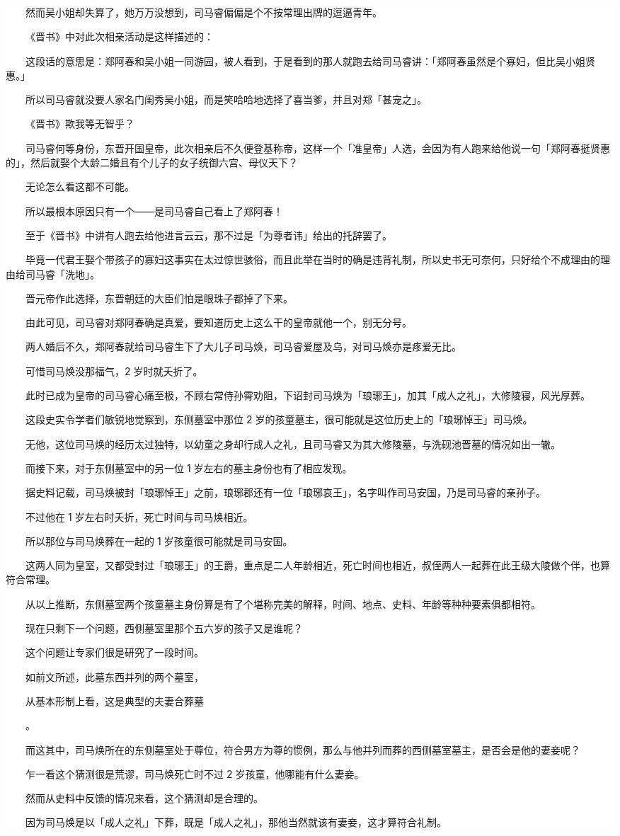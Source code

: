 &emsp;&emsp;然而吴小姐却失算了，她万万没想到，司马睿偏偏是个不按常理出牌的逗逼青年。  
  
&emsp;&emsp;《晋书》中对此次相亲活动是这样描述的：  
  
&emsp;&emsp;这段话的意思是：郑阿春和吴小姐一同游园，被人看到，于是看到的那人就跑去给司马睿讲：「郑阿春虽然是个寡妇，但比吴小姐贤惠。」  
  
&emsp;&emsp;所以司马睿就没要人家名门闺秀吴小姐，而是笑哈哈地选择了喜当爹，并且对郑「甚宠之」。  
  
&emsp;&emsp;《晋书》欺我等无智乎？   
  
&emsp;&emsp;司马睿何等身份，东晋开国皇帝，此次相亲后不久便登基称帝，这样一个「准皇帝」人选，会因为有人跑来给他说一句「郑阿春挺贤惠的」，然后就娶个大龄二婚且有个儿子的女子统御六宫、母仪天下？  
  
&emsp;&emsp;无论怎么看这都不可能。  
  
&emsp;&emsp;所以最根本原因只有一个——是司马睿自己看上了郑阿春！  
  
&emsp;&emsp;至于《晋书》中讲有人跑去给他进言云云，那不过是「为尊者讳」给出的托辞罢了。  
  
&emsp;&emsp;毕竟一代君王娶个带孩子的寡妇这事实在太过惊世骇俗，而且此举在当时的确是违背礼制，所以史书无可奈何，只好给个不成理由的理由给司马睿「洗地」。  
  
&emsp;&emsp;晋元帝作此选择，东晋朝廷的大臣们怕是眼珠子都掉了下来。  
  
&emsp;&emsp;由此可见，司马睿对郑阿春确是真爱，要知道历史上这么干的皇帝就他一个，别无分号。  
  
&emsp;&emsp;两人婚后不久，郑阿春就给司马睿生下了大儿子司马焕，司马睿爱屋及乌，对司马焕亦是疼爱无比。  
  
&emsp;&emsp;可惜司马焕没那福气，2 岁时就夭折了。  
  
&emsp;&emsp;此时已成为皇帝的司马睿心痛至极，不顾右常侍孙霄劝阻，下诏封司马焕为「琅琊王」，加其「成人之礼」，大修陵寝，风光厚葬。  
  
&emsp;&emsp;这段史实令学者们敏锐地觉察到，东侧墓室中那位 2 岁的孩童墓主，很可能就是这位历史上的「琅琊悼王」司马焕。  
  
&emsp;&emsp;无他，这位司马焕的经历太过独特，以幼童之身却行成人之礼，且司马睿又为其大修陵墓，与洗砚池晋墓的情况如出一辙。  
  
&emsp;&emsp;而接下来，对于东侧墓室中的另一位 1 岁左右的墓主身份也有了相应发现。  
  
&emsp;&emsp;据史料记载，司马焕被封「琅琊悼王」之前，琅琊郡还有一位「琅琊哀王」，名字叫作司马安国，乃是司马睿的亲孙子。  
  
&emsp;&emsp;不过他在 1 岁左右时夭折，死亡时间与司马焕相近。  
  
&emsp;&emsp;所以那位与司马焕葬在一起的 1 岁孩童很可能就是司马安国。  
  
&emsp;&emsp;这两人同为皇室，又都受封过「琅琊王」的王爵，重点是二人年龄相近，死亡时间也相近，叔侄两人一起葬在此王级大陵做个伴，也算符合常理。  
  
&emsp;&emsp;从以上推断，东侧墓室两个孩童墓主身份算是有了个堪称完美的解释，时间、地点、史料、年龄等种种要素俱都相符。  
  
&emsp;&emsp;现在只剩下一个问题，西侧墓室里那个五六岁的孩子又是谁呢？  
  
&emsp;&emsp;这个问题让专家们很是研究了一段时间。  
  
&emsp;&emsp;如前文所述，此墓东西并列的两个墓室，  
  
&emsp;&emsp;从基本形制上看，这是典型的夫妻合葬墓  
  
&emsp;&emsp;。  
  
&emsp;&emsp;而这其中，司马焕所在的东侧墓室处于尊位，符合男方为尊的惯例，那么与他并列而葬的西侧墓室墓主，是否会是他的妻妾呢？  
  
&emsp;&emsp;乍一看这个猜测很是荒谬，司马焕死亡时不过 2 岁孩童，他哪能有什么妻妾。  
  
&emsp;&emsp;然而从史料中反馈的情况来看，这个猜测却是合理的。  
  
&emsp;&emsp;因为司马焕是以「成人之礼」下葬，既是「成人之礼」，那他当然就该有妻妾，这才算符合礼制。  
  